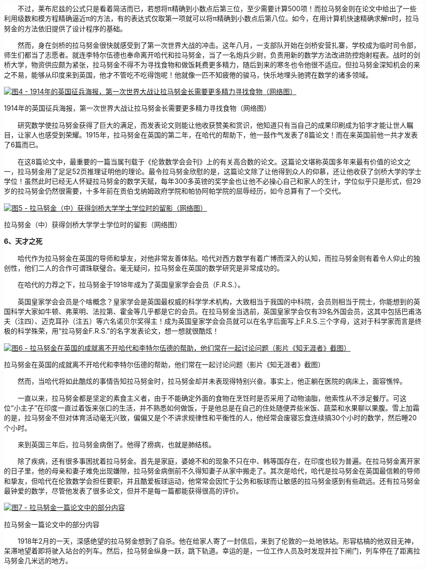 　　不过，莱布尼兹的公式只是看着简洁而已，若想将π精确到小数点后第三位，至少需要计算500项！而拉马努金则在论文中给出了一些利用级数和模方程精确逼近π的方法，有的表达式仅取第一项就可以将π精确到小数点后第八位。如今，在用计算机快速精确求解π时，拉马努金的方法依旧提供了设计程序的基础。

　　然而，身在剑桥的拉马努金很快就感受到了第一次世界大战的冲击。这年八月，一支部队开始在剑桥安营扎寨，学校成为临时司令部，师生们都当了志愿者。就连李特尔伍德也奉命离开哈代和拉马努金，当了一名炮兵少尉，负责用新的数学方法改进防控炮射程表。战时的剑桥大学，物资供应颇为紧张，拉马努金不得不为寻找食物和做饭耗费更多精力，随后到来的寒冬也令他很不适应。但拉马努金深知机会的来之不易，能够从印度来到英国，他才不管吃不吃得饱呢！他就像一匹不知疲倦的骏马，快乐地埋头驰骋在数学的诸多领域。

[![图4 - 1914年的英国征兵海报，第一次世界大战让拉马努金长需要更多精力寻找食物（网络图）](http://www.kedo.gov.cn/upload/resources/image/2016/12/28/139581.jpg)](http://www.kedo.gov.cn/upload/resources/image/2016/12/28/139581.jpg)

1914年的英国征兵海报，第一次世界大战让拉马努金长需要更多精力寻找食物（网络图）

　　研究数学使拉马努金获得了巨大的满足，而发表论文则能让他收获赞美和赏识，他知道只有当自己的成果印刷成为铅字才能让世人瞩目，让家人也感受到荣耀。1915年，拉马努金在英国的第二年，在哈代的帮助下，他一鼓作气发表了8篇论文！而在来英国前他一共才发表了6篇而已。

 

　　在这8篇论文中，最重要的一篇当属刊载于《伦敦数学会会刊》上的有关高合数的论文。这篇论文堪称英国多年来最有价值的论文之一，拉马努金用了足足52页推理证明他的理论。最令拉马努金欣慰的是，这篇论文除了让他得到众人的仰慕，还让他收获了剑桥大学的学士学位！虽然此时已经无人怀疑拉马努金的数学天赋，每年300多英镑的奖学金也让他不必操心自己和家人的生计，学位似乎只是形式，但29岁的拉马努金仍然很需要，十多年前在贡伯戈纳姆政府学院和帕协阿帕学院的屈辱经历，如今总算有了一个交代。

[![图5 - 拉马努金（中）获得剑桥大学学士学位时的留影（网络图）](http://www.kedo.gov.cn/upload/resources/image/2016/12/28/139582_650x650.jpg)](http://www.kedo.gov.cn/upload/resources/image/2016/12/28/139582.jpg)

拉马努金（中）获得剑桥大学学士学位时的留影（网络图）

**6、天才之死**

　　哈代作为拉马努金在英国的导师和挚友，对他非常友善体贴。哈代对西方数学有着广博而深入的认知，而拉马努金则有着令人仰止的独创性，他们二人的合作可谓珠联璧合。毫无疑问，拉马努金在英国的数学研究是非常成功的。

　　在哈代的力荐之下，拉马努金于1918年成为了英国皇家学会会员（F.R.S.）。

　　英国皇家学会会员是个啥概念？皇家学会是英国最权威的科学学术机构，大致相当于我国的中科院，会员则相当于院士，你能想到的英国科学大家如牛顿、弗莱明、法拉第、霍金等几乎都是它的会员。在拉马努金当选前，英国皇家学会仅有39名外国会员，这其中包括巴甫洛夫（注四）、迈克耳孙（注五）等六名诺贝尔奖得主！成为英国皇家学会会员就可以在名字后面写上F.R.S.三个字母，这对于科学家而言是终极的科学殊荣，用“拉马努金F.R.S.”的名字发表论文，想一想就很酷炫！

[![图6 - 拉马努金在英国的成就离不开哈代和李特尔伍德的帮助，他们常在一起讨论问题（影片《知无涯者》截图）](http://www.kedo.gov.cn/upload/resources/image/2016/12/28/139583_650x650.bmp)](http://www.kedo.gov.cn/upload/resources/image/2016/12/28/139583.bmp)

拉马努金在英国的成就离不开哈代和李特尔伍德的帮助，他们常在一起讨论问题（影片《知无涯者》截图）

　　然而，当哈代将如此酷炫的事情告知拉马努金时，拉马努金却并未表现得特别兴奋。事实上，他正躺在医院的病床上，面容憔悴。

　　一直以来，拉马努金都是坚定的素食主义者，由于不能确定外面的食物在烹饪时是否采用了动物油脂，他索性从不涉足餐厅。可这位“小主子”在印度一直过着饭来张口的生活，并不熟悉如何做饭，于是他总是在自己的住处随便弄些米饭、蔬菜和水果聊以果腹。雪上加霜的是，拉马努金不但对体育活动毫无兴致，偏偏又是个不讲求规律性和平衡性的人，他经常会废寝忘食连续搞30个小时的数学，然后睡20个小时。

　　来到英国三年后，拉马努金病倒了。他得了痨病，也就是肺结核。

　　除了疾病，还有很多事困扰着拉马努金。首先是家庭，婆媳不和的现象不只在中、韩等国存在，在印度也较为普遍。在拉马努金离开家的日子里，他的母亲和妻子难免出现嫌隙，拉马努金病倒前不久得知妻子从家中搬走了。其次是哈代，哈代是拉马努金在英国最信赖的导师和挚友，但哈代在伦敦数学会担任要职，并且酷爱板球运动，他常常会因忙于公务和板球而让敏感的拉马努金感到有些疏远。还有拉马努金最钟爱的数学，尽管他发表了很多论文，但并不是每一篇都能获得很高的评价。

[![图7 - 拉马努金一篇论文中的部分内容](http://www.kedo.gov.cn/upload/resources/image/2016/12/28/139584_650x650.jpg)](http://www.kedo.gov.cn/upload/resources/image/2016/12/28/139584.jpg)

拉马努金一篇论文中的部分内容

　　1918年2月的一天，深感绝望的拉马努金想到了自杀。他在给家人寄了一封信后，来到了伦敦的一处地铁站。形容枯槁的他双目无神，呆滞地望着即将驶入站台的列车。然后，拉马努金纵身一跃，跳下轨道。幸运的是，一位工作人员及时发现并拉下闸门，列车停在了距离拉马努金几米远的地方。
